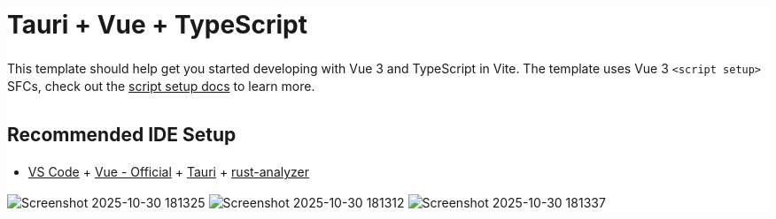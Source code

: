 # Tauri + Vue + TypeScript

This template should help get you started developing with Vue 3 and TypeScript in Vite. The template uses Vue 3 `<script setup>` SFCs, check out the [script setup docs](https://v3.vuejs.org/api/sfc-script-setup.html#sfc-script-setup) to learn more.

## Recommended IDE Setup

- [VS Code](https://code.visualstudio.com/) + [Vue - Official](https://marketplace.visualstudio.com/items?itemName=Vue.volar) + [Tauri](https://marketplace.visualstudio.com/items?itemName=tauri-apps.tauri-vscode) + [rust-analyzer](https://marketplace.visualstudio.com/items?itemName=rust-lang.rust-analyzer)

<img width="1078" height="1871" alt="Screenshot 2025-10-30 181325" src="https://github.com/user-attachments/assets/6037f73a-e62b-43ca-883c-cbde0c408eb0" />
<img width="1077" height="1869" alt="Screenshot 2025-10-30 181312" src="https://github.com/user-attachments/assets/a62ea028-0f43-4ca7-ba8e-19bdfba277bb" />
<img width="1077" height="1872" alt="Screenshot 2025-10-30 181337" src="https://github.com/user-attachments/assets/8a897437-a7dc-4b74-85f4-9e0adc852ee2" />
